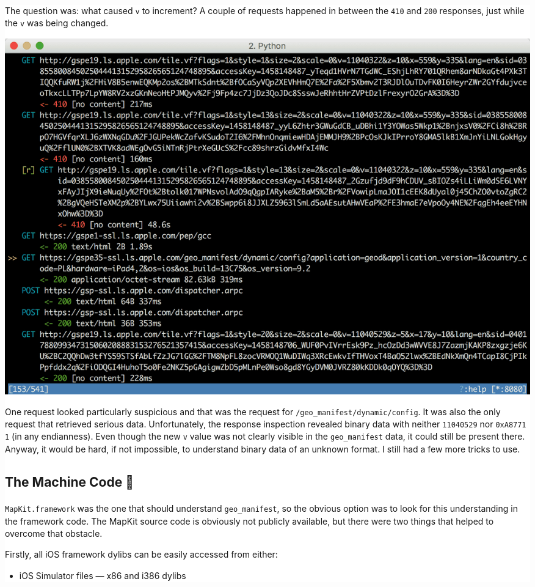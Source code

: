The question was: what caused `v` to increment? A couple of requests happened
in between the `410` and `200` responses, just while the `v` was being changed.

![mitmproxy](/img/articles/2016-08-01-the-ios-bug-chase/mitmproxy_geomanifest.png)

One request looked particularly suspicious and that was the request for
`/geo_manifest/dynamic/config`. It was also the only request that retrieved
serious data. Unfortunately, the response inspection revealed binary data with
neither `11040529` nor `0xA87711` (in any endianness). Even though the new `v`
value was not clearly visible in the `geo_manifest` data, it could still be
present there. Anyway, it would be hard, if not impossible, to understand
binary data of an unknown format. I still had a few more tricks to use.

## The Machine Code :microscope:

`MapKit.framework` was the one that should understand `geo_manifest`, so the
obvious option was to look for this understanding in the framework code. The
MapKit source code is obviously not publicly available, but there were two
things that helped to overcome that obstacle.

Firstly, all iOS framework dylibs can be easily accessed from either:

* iOS Simulator files — x86 and i386 dylibs
